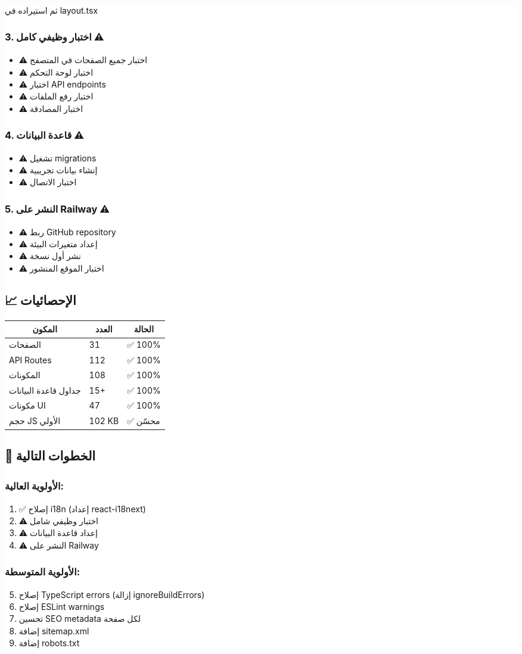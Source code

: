 ثم استيراده في layout.tsx

### 3. اختبار وظيفي كامل ⚠️
- ⚠️ اختبار جميع الصفحات في المتصفح
- ⚠️ اختبار لوحة التحكم
- ⚠️ اختبار API endpoints
- ⚠️ اختبار رفع الملفات
- ⚠️ اختبار المصادقة

### 4. قاعدة البيانات ⚠️
- ⚠️ تشغيل migrations
- ⚠️ إنشاء بيانات تجريبية
- ⚠️ اختبار الاتصال

### 5. النشر على Railway ⚠️
- ⚠️ ربط GitHub repository
- ⚠️ إعداد متغيرات البيئة
- ⚠️ نشر أول نسخة
- ⚠️ اختبار الموقع المنشور

## 📈 الإحصائيات

| المكون | العدد | الحالة |
|--------|-------|---------|
| الصفحات | 31 | ✅ 100% |
| API Routes | 112 | ✅ 100% |
| المكونات | 108 | ✅ 100% |
| جداول قاعدة البيانات | 15+ | ✅ 100% |
| مكونات UI | 47 | ✅ 100% |
| حجم JS الأولي | 102 KB | ✅ محسّن |

## 🎯 الخطوات التالية

### الأولوية العالية:
1. ✅ إصلاح i18n (إعداد react-i18next)
2. ⚠️ اختبار وظيفي شامل
3. ⚠️ إعداد قاعدة البيانات
4. ⚠️ النشر على Railway

### الأولوية المتوسطة:
5. إصلاح TypeScript errors (إزالة ignoreBuildErrors)
6. إصلاح ESLint warnings
7. تحسين SEO metadata لكل صفحة
8. إضافة sitemap.xml
9. إضافة robots.txt
